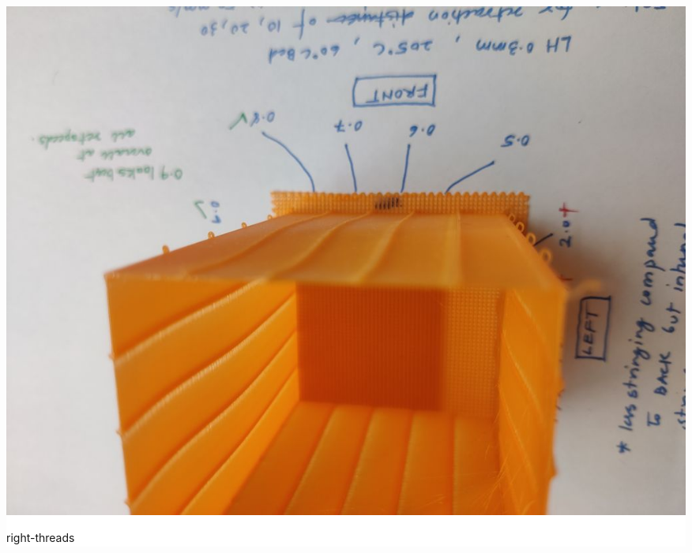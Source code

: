 ![○front-threads](/assets/img/s1-pro/retraction-calibration/attempt2/front-threads_med.jpg)

right-threads  